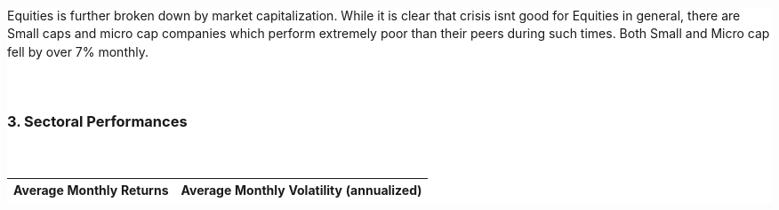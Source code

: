 Equities is further broken down by market capitalization. While it is clear that crisis isnt good for Equities in general, there are Small caps and micro cap companies which perform extremely poor than their peers during such times.
Both Small and Micro cap fell by over 7% monthly.

<br>

### 3. Sectoral Performances
<br>

Average Monthly Returns             |  Average Monthly Volatility (annualized)
:-------------------------:|:-------------------------:
